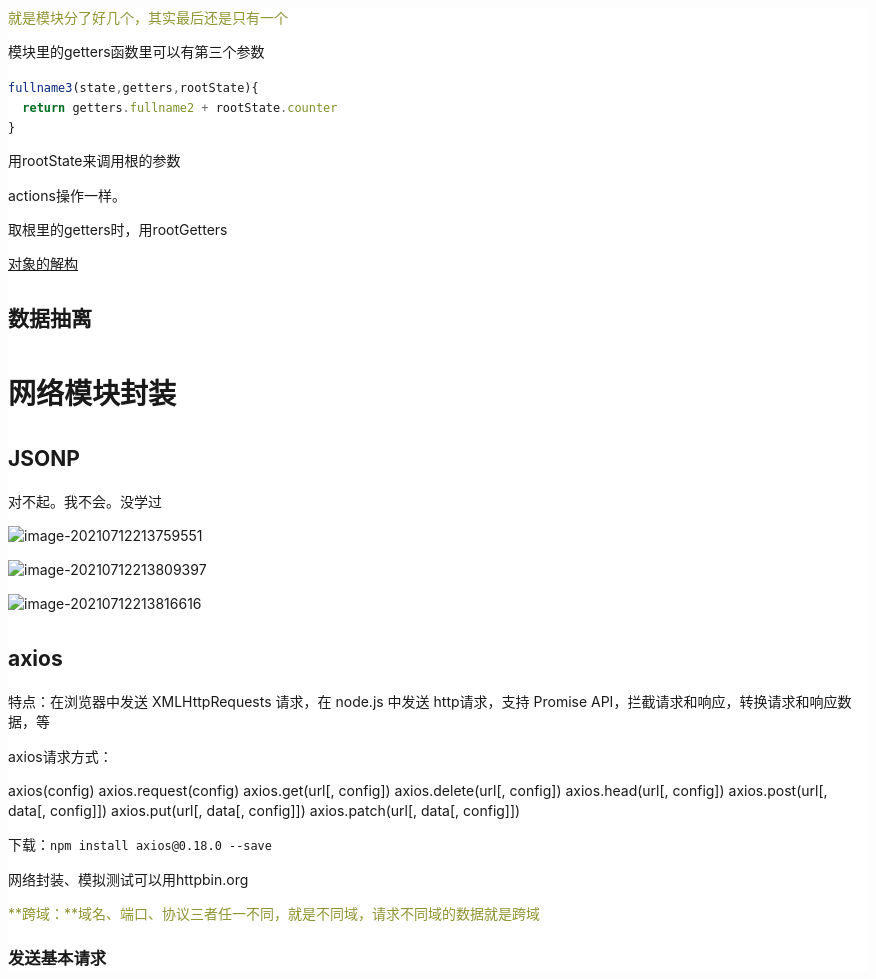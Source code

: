 <font color=#909534>就是模块分了好几个，其实最后还是只有一个</font>

模块里的getters函数里可以有第三个参数

```javascript
fullname3(state,getters,rootState){
  return getters.fullname2 + rootState.counter
}
```

用rootState来调用根的参数

actions操作一样。

取根里的getters时，用rootGetters

[对象的解构](#对象的解构)

## 数据抽离

# 网络模块封装

## JSONP

对不起。我不会。没学过

![image-20210712213759551](https://xiao910888.oss-cn-hangzhou.aliyuncs.com/img/image-20210712213759551.png)

![image-20210712213809397](https://xiao910888.oss-cn-hangzhou.aliyuncs.com/img/image-20210712213809397.png)

![image-20210712213816616](https://xiao910888.oss-cn-hangzhou.aliyuncs.com/img/image-20210712213816616.png)

## axios

特点：在浏览器中发送 XMLHttpRequests 请求，在 node.js 中发送 http请求，支持 Promise API，拦截请求和响应，转换请求和响应数据，等

axios请求方式：

axios(config)
axios.request(config)
axios.get(url[, config])
axios.delete(url[, config])
axios.head(url[, config])
axios.post(url[, data[, config]])
axios.put(url[, data[, config]])
axios.patch(url[, data[, config]])

下载：`npm install axios@0.18.0 --save`

网络封装、模拟测试可以用httpbin.org

<font color=#909534>**跨域：**域名、端口、协议三者任一不同，就是不同域，请求不同域的数据就是跨域</font>

### 发送基本请求
